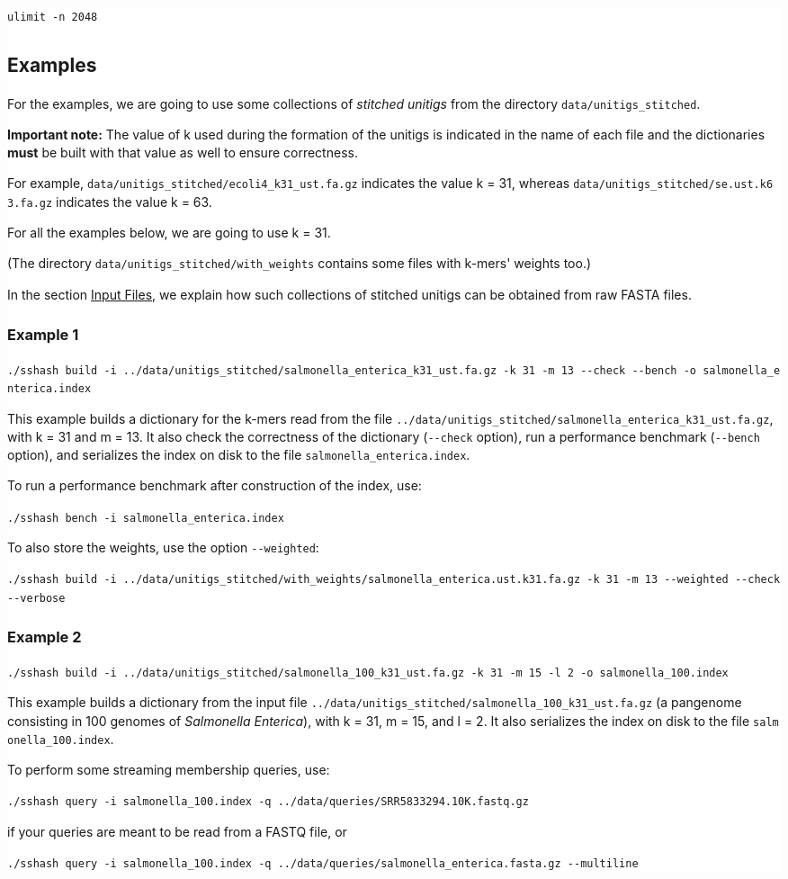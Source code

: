	ulimit -n 2048

Examples
--------

For the examples, we are going to use some collections
of *stitched unitigs* from the directory `data/unitigs_stitched`.

**Important note:** The value of k used during the formation of the unitigs
is indicated in the name of each file and the dictionaries
**must** be built with that value as well to ensure correctness.

For example, `data/unitigs_stitched/ecoli4_k31_ust.fa.gz` indicates the value k = 31, whereas `data/unitigs_stitched/se.ust.k63.fa.gz` indicates the value k = 63.

For all the examples below, we are going to use k = 31.

(The directory `data/unitigs_stitched/with_weights` contains some files with k-mers' weights too.)

In the section [Input Files](#input-files), we explain how
such collections of stitched unitigs can be obtained from raw FASTA files.

### Example 1

    ./sshash build -i ../data/unitigs_stitched/salmonella_enterica_k31_ust.fa.gz -k 31 -m 13 --check --bench -o salmonella_enterica.index

This example builds a dictionary for the k-mers read from the file `../data/unitigs_stitched/salmonella_enterica_k31_ust.fa.gz`,
with k = 31 and m = 13. It also check the correctness of the dictionary (`--check` option), run a performance benchmark (`--bench` option), and serializes the index on disk to the file `salmonella_enterica.index`.

To run a performance benchmark after construction of the index,
use:

    ./sshash bench -i salmonella_enterica.index

To also store the weights, use the option `--weighted`:

    ./sshash build -i ../data/unitigs_stitched/with_weights/salmonella_enterica.ust.k31.fa.gz -k 31 -m 13 --weighted --check --verbose

### Example 2

    ./sshash build -i ../data/unitigs_stitched/salmonella_100_k31_ust.fa.gz -k 31 -m 15 -l 2 -o salmonella_100.index

This example builds a dictionary from the input file `../data/unitigs_stitched/salmonella_100_k31_ust.fa.gz` (a pangenome consisting in 100 genomes of *Salmonella Enterica*), with k = 31, m = 15, and l = 2. It also serializes the index on disk to the file `salmonella_100.index`.

To perform some streaming membership queries, use:

    ./sshash query -i salmonella_100.index -q ../data/queries/SRR5833294.10K.fastq.gz

if your queries are meant to be read from a FASTQ file, or

    ./sshash query -i salmonella_100.index -q ../data/queries/salmonella_enterica.fasta.gz --multiline
